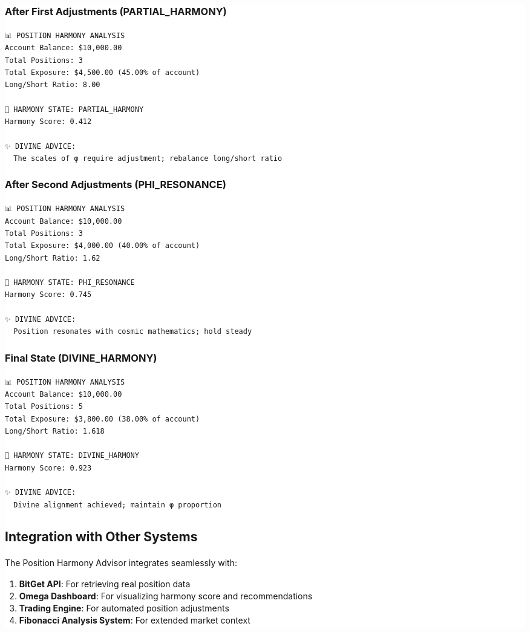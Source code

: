 ### After First Adjustments (PARTIAL_HARMONY)

```
📊 POSITION HARMONY ANALYSIS
Account Balance: $10,000.00
Total Positions: 3
Total Exposure: $4,500.00 (45.00% of account)
Long/Short Ratio: 8.00

🌟 HARMONY STATE: PARTIAL_HARMONY
Harmony Score: 0.412

✨ DIVINE ADVICE:
  The scales of φ require adjustment; rebalance long/short ratio
```

### After Second Adjustments (PHI_RESONANCE)

```
📊 POSITION HARMONY ANALYSIS
Account Balance: $10,000.00
Total Positions: 3
Total Exposure: $4,000.00 (40.00% of account)
Long/Short Ratio: 1.62

🌟 HARMONY STATE: PHI_RESONANCE
Harmony Score: 0.745

✨ DIVINE ADVICE:
  Position resonates with cosmic mathematics; hold steady
```

### Final State (DIVINE_HARMONY)

```
📊 POSITION HARMONY ANALYSIS
Account Balance: $10,000.00
Total Positions: 5
Total Exposure: $3,800.00 (38.00% of account)
Long/Short Ratio: 1.618

🌟 HARMONY STATE: DIVINE_HARMONY
Harmony Score: 0.923

✨ DIVINE ADVICE:
  Divine alignment achieved; maintain φ proportion
```

## Integration with Other Systems

The Position Harmony Advisor integrates seamlessly with:

1. **BitGet API**: For retrieving real position data
2. **Omega Dashboard**: For visualizing harmony score and recommendations
3. **Trading Engine**: For automated position adjustments
4. **Fibonacci Analysis System**: For extended market context
